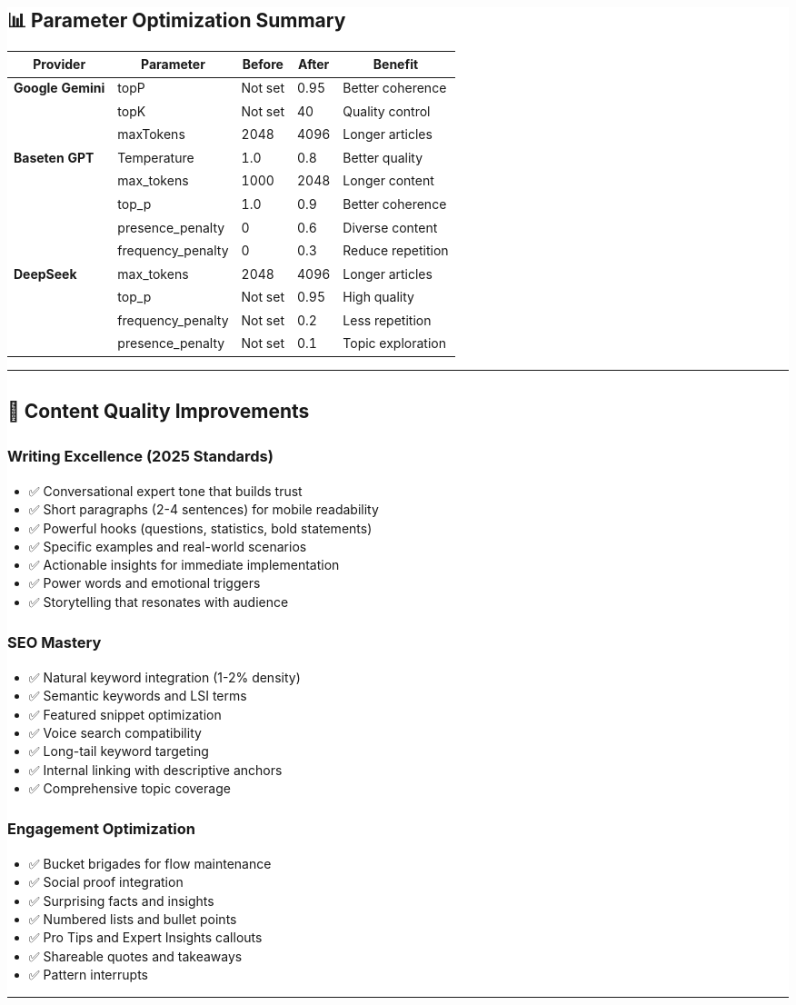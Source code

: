 ## 📊 Parameter Optimization Summary

| Provider | Parameter | Before | After | Benefit |
|----------|-----------|--------|-------|---------|
| **Google Gemini** | topP | Not set | 0.95 | Better coherence |
| | topK | Not set | 40 | Quality control |
| | maxTokens | 2048 | 4096 | Longer articles |
| **Baseten GPT** | Temperature | 1.0 | 0.8 | Better quality |
| | max_tokens | 1000 | 2048 | Longer content |
| | top_p | 1.0 | 0.9 | Better coherence |
| | presence_penalty | 0 | 0.6 | Diverse content |
| | frequency_penalty | 0 | 0.3 | Reduce repetition |
| **DeepSeek** | max_tokens | 2048 | 4096 | Longer articles |
| | top_p | Not set | 0.95 | High quality |
| | frequency_penalty | Not set | 0.2 | Less repetition |
| | presence_penalty | Not set | 0.1 | Topic exploration |

---

## 🎨 Content Quality Improvements

### Writing Excellence (2025 Standards)
- ✅ Conversational expert tone that builds trust
- ✅ Short paragraphs (2-4 sentences) for mobile readability
- ✅ Powerful hooks (questions, statistics, bold statements)
- ✅ Specific examples and real-world scenarios
- ✅ Actionable insights for immediate implementation
- ✅ Power words and emotional triggers
- ✅ Storytelling that resonates with audience

### SEO Mastery
- ✅ Natural keyword integration (1-2% density)
- ✅ Semantic keywords and LSI terms
- ✅ Featured snippet optimization
- ✅ Voice search compatibility
- ✅ Long-tail keyword targeting
- ✅ Internal linking with descriptive anchors
- ✅ Comprehensive topic coverage

### Engagement Optimization
- ✅ Bucket brigades for flow maintenance
- ✅ Social proof integration
- ✅ Surprising facts and insights
- ✅ Numbered lists and bullet points
- ✅ Pro Tips and Expert Insights callouts
- ✅ Shareable quotes and takeaways
- ✅ Pattern interrupts

---